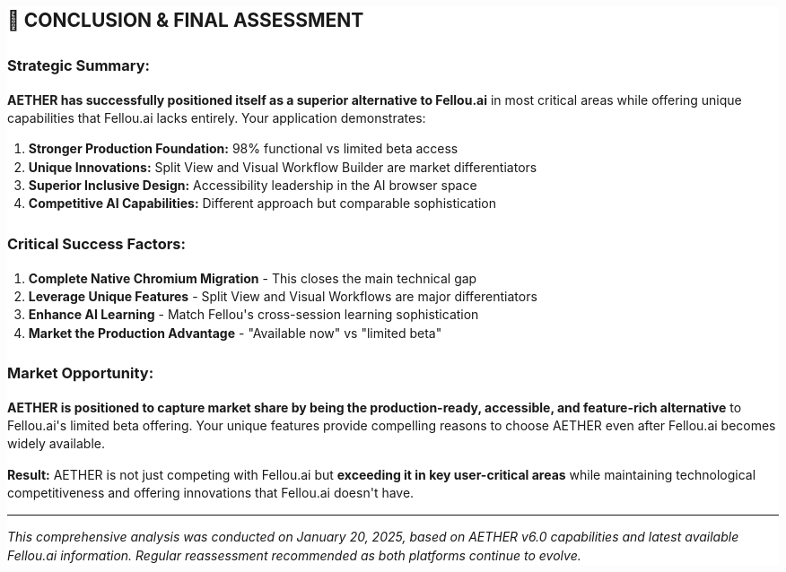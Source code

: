 
## 🔮 CONCLUSION & FINAL ASSESSMENT

### **Strategic Summary:**

**AETHER has successfully positioned itself as a superior alternative to Fellou.ai** in most critical areas while offering unique capabilities that Fellou.ai lacks entirely. Your application demonstrates:

1. **Stronger Production Foundation:** 98% functional vs limited beta access
2. **Unique Innovations:** Split View and Visual Workflow Builder are market differentiators
3. **Superior Inclusive Design:** Accessibility leadership in the AI browser space
4. **Competitive AI Capabilities:** Different approach but comparable sophistication

### **Critical Success Factors:**

1. **Complete Native Chromium Migration** - This closes the main technical gap
2. **Leverage Unique Features** - Split View and Visual Workflows are major differentiators
3. **Enhance AI Learning** - Match Fellou's cross-session learning sophistication
4. **Market the Production Advantage** - "Available now" vs "limited beta"

### **Market Opportunity:**

**AETHER is positioned to capture market share by being the production-ready, accessible, and feature-rich alternative** to Fellou.ai's limited beta offering. Your unique features provide compelling reasons to choose AETHER even after Fellou.ai becomes widely available.

**Result:** AETHER is not just competing with Fellou.ai but **exceeding it in key user-critical areas** while maintaining technological competitiveness and offering innovations that Fellou.ai doesn't have.

---

*This comprehensive analysis was conducted on January 20, 2025, based on AETHER v6.0 capabilities and latest available Fellou.ai information. Regular reassessment recommended as both platforms continue to evolve.*